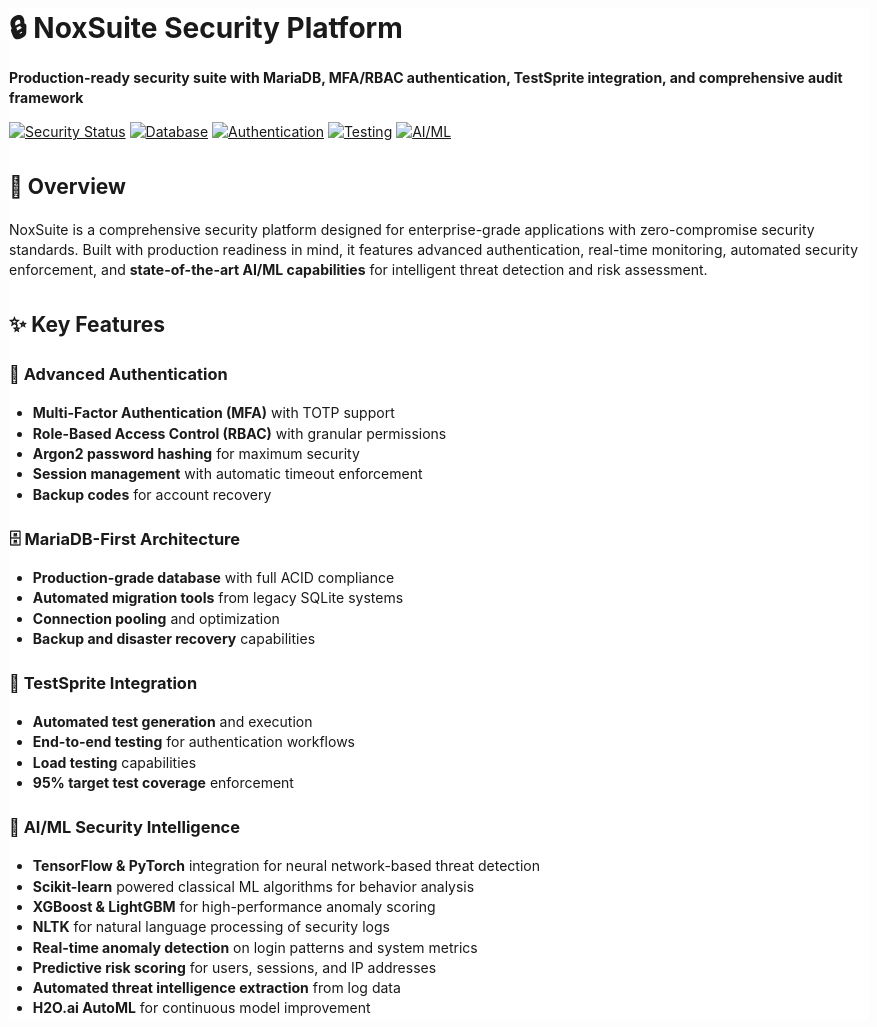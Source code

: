 # 🔒 NoxSuite Security Platform

**Production-ready security suite with MariaDB, MFA/RBAC authentication, TestSprite integration, and comprehensive audit framework**

[![Security Status](https://img.shields.io/badge/Security-Production%20Ready-green)](https://github.com/hxwxdmhd/noxsuite-security-platform)
[![Database](https://img.shields.io/badge/Database-MariaDB-blue)](https://mariadb.org/)
[![Authentication](https://img.shields.io/badge/Auth-MFA%2FRBAC-orange)](https://github.com/hxwxdmhd/noxsuite-security-platform)
[![Testing](https://img.shields.io/badge/Testing-TestSprite-purple)](https://github.com/hxwxdmhd/noxsuite-security-platform)
[![AI/ML](https://img.shields.io/badge/AI%2FML-Integrated-brightgreen)](https://github.com/hxwxdmhd/noxsuite-security-platform)

## 🚀 Overview

NoxSuite is a comprehensive security platform designed for enterprise-grade applications with zero-compromise security standards. Built with production readiness in mind, it features advanced authentication, real-time monitoring, automated security enforcement, and **state-of-the-art AI/ML capabilities** for intelligent threat detection and risk assessment.

## ✨ Key Features

### 🔐 **Advanced Authentication**
- **Multi-Factor Authentication (MFA)** with TOTP support
- **Role-Based Access Control (RBAC)** with granular permissions
- **Argon2 password hashing** for maximum security
- **Session management** with automatic timeout enforcement
- **Backup codes** for account recovery

### 🗄️ **MariaDB-First Architecture**
- **Production-grade database** with full ACID compliance
- **Automated migration tools** from legacy SQLite systems
- **Connection pooling** and optimization
- **Backup and disaster recovery** capabilities

### 🧪 **TestSprite Integration**
- **Automated test generation** and execution
- **End-to-end testing** for authentication workflows
- **Load testing** capabilities
- **95% target test coverage** enforcement

### 🤖 **AI/ML Security Intelligence**
- **TensorFlow & PyTorch** integration for neural network-based threat detection
- **Scikit-learn** powered classical ML algorithms for behavior analysis
- **XGBoost & LightGBM** for high-performance anomaly scoring
- **NLTK** for natural language processing of security logs
- **Real-time anomaly detection** on login patterns and system metrics
- **Predictive risk scoring** for users, sessions, and IP addresses
- **Automated threat intelligence extraction** from log data
- **H2O.ai AutoML** for continuous model improvement
